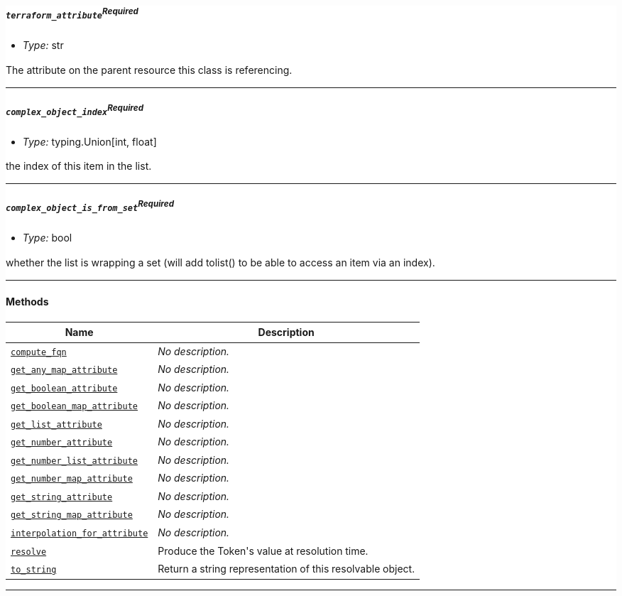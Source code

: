 ##### `terraform_attribute`<sup>Required</sup> <a name="terraform_attribute" id="rhizo-co-terraform-provider-oci.dataOciApmTracesTraceAggregatedSnapshotData.DataOciApmTracesTraceAggregatedSnapshotDataDetailsOutputReference.Initializer.parameter.terraformAttribute"></a>

- *Type:* str

The attribute on the parent resource this class is referencing.

---

##### `complex_object_index`<sup>Required</sup> <a name="complex_object_index" id="rhizo-co-terraform-provider-oci.dataOciApmTracesTraceAggregatedSnapshotData.DataOciApmTracesTraceAggregatedSnapshotDataDetailsOutputReference.Initializer.parameter.complexObjectIndex"></a>

- *Type:* typing.Union[int, float]

the index of this item in the list.

---

##### `complex_object_is_from_set`<sup>Required</sup> <a name="complex_object_is_from_set" id="rhizo-co-terraform-provider-oci.dataOciApmTracesTraceAggregatedSnapshotData.DataOciApmTracesTraceAggregatedSnapshotDataDetailsOutputReference.Initializer.parameter.complexObjectIsFromSet"></a>

- *Type:* bool

whether the list is wrapping a set (will add tolist() to be able to access an item via an index).

---

#### Methods <a name="Methods" id="Methods"></a>

| **Name** | **Description** |
| --- | --- |
| <code><a href="#rhizo-co-terraform-provider-oci.dataOciApmTracesTraceAggregatedSnapshotData.DataOciApmTracesTraceAggregatedSnapshotDataDetailsOutputReference.computeFqn">compute_fqn</a></code> | *No description.* |
| <code><a href="#rhizo-co-terraform-provider-oci.dataOciApmTracesTraceAggregatedSnapshotData.DataOciApmTracesTraceAggregatedSnapshotDataDetailsOutputReference.getAnyMapAttribute">get_any_map_attribute</a></code> | *No description.* |
| <code><a href="#rhizo-co-terraform-provider-oci.dataOciApmTracesTraceAggregatedSnapshotData.DataOciApmTracesTraceAggregatedSnapshotDataDetailsOutputReference.getBooleanAttribute">get_boolean_attribute</a></code> | *No description.* |
| <code><a href="#rhizo-co-terraform-provider-oci.dataOciApmTracesTraceAggregatedSnapshotData.DataOciApmTracesTraceAggregatedSnapshotDataDetailsOutputReference.getBooleanMapAttribute">get_boolean_map_attribute</a></code> | *No description.* |
| <code><a href="#rhizo-co-terraform-provider-oci.dataOciApmTracesTraceAggregatedSnapshotData.DataOciApmTracesTraceAggregatedSnapshotDataDetailsOutputReference.getListAttribute">get_list_attribute</a></code> | *No description.* |
| <code><a href="#rhizo-co-terraform-provider-oci.dataOciApmTracesTraceAggregatedSnapshotData.DataOciApmTracesTraceAggregatedSnapshotDataDetailsOutputReference.getNumberAttribute">get_number_attribute</a></code> | *No description.* |
| <code><a href="#rhizo-co-terraform-provider-oci.dataOciApmTracesTraceAggregatedSnapshotData.DataOciApmTracesTraceAggregatedSnapshotDataDetailsOutputReference.getNumberListAttribute">get_number_list_attribute</a></code> | *No description.* |
| <code><a href="#rhizo-co-terraform-provider-oci.dataOciApmTracesTraceAggregatedSnapshotData.DataOciApmTracesTraceAggregatedSnapshotDataDetailsOutputReference.getNumberMapAttribute">get_number_map_attribute</a></code> | *No description.* |
| <code><a href="#rhizo-co-terraform-provider-oci.dataOciApmTracesTraceAggregatedSnapshotData.DataOciApmTracesTraceAggregatedSnapshotDataDetailsOutputReference.getStringAttribute">get_string_attribute</a></code> | *No description.* |
| <code><a href="#rhizo-co-terraform-provider-oci.dataOciApmTracesTraceAggregatedSnapshotData.DataOciApmTracesTraceAggregatedSnapshotDataDetailsOutputReference.getStringMapAttribute">get_string_map_attribute</a></code> | *No description.* |
| <code><a href="#rhizo-co-terraform-provider-oci.dataOciApmTracesTraceAggregatedSnapshotData.DataOciApmTracesTraceAggregatedSnapshotDataDetailsOutputReference.interpolationForAttribute">interpolation_for_attribute</a></code> | *No description.* |
| <code><a href="#rhizo-co-terraform-provider-oci.dataOciApmTracesTraceAggregatedSnapshotData.DataOciApmTracesTraceAggregatedSnapshotDataDetailsOutputReference.resolve">resolve</a></code> | Produce the Token's value at resolution time. |
| <code><a href="#rhizo-co-terraform-provider-oci.dataOciApmTracesTraceAggregatedSnapshotData.DataOciApmTracesTraceAggregatedSnapshotDataDetailsOutputReference.toString">to_string</a></code> | Return a string representation of this resolvable object. |

---